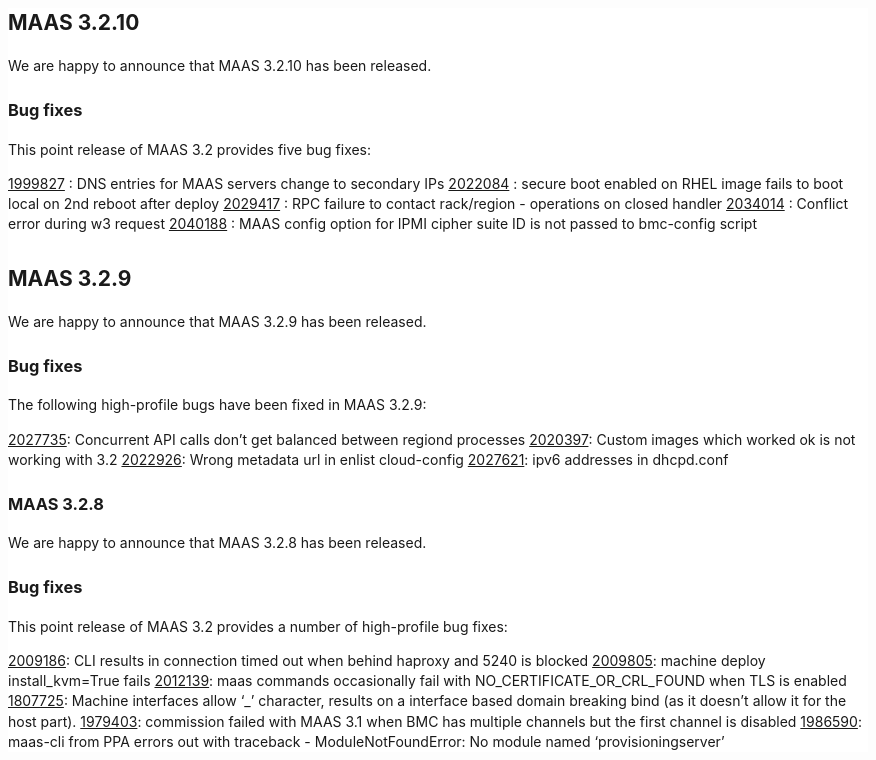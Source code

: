 ## MAAS 3.2.10

We are happy to announce that MAAS 3.2.10 has been released. 

### Bug fixes

This point release of MAAS 3.2 provides five bug fixes:


[1999827](https://bugs.launchpad.net/maas/+bug/1999827) :  DNS entries for MAAS servers change to secondary IPs
[2022084](https://bugs.launchpad.net/maas/+bug/2022084) :  secure boot enabled on RHEL image fails to boot local on 2nd reboot after deploy
[2029417](https://bugs.launchpad.net/maas/+bug/2029417) :  RPC failure to contact rack/region - operations on closed handler
[2034014](https://bugs.launchpad.net/maas/+bug/2034014) :  Conflict error during w3 request
[2040188](https://bugs.launchpad.net/maas/+bug/2040188) :  MAAS config option for IPMI cipher suite ID is not passed to bmc-config script

## MAAS 3.2.9

We are happy to announce that MAAS 3.2.9 has been released.

### Bug fixes 

The following high-profile bugs have been fixed in MAAS 3.2.9:

[2027735](https://bugs.launchpad.net/maas/+bug/2027735): Concurrent API calls don’t get balanced between regiond processes
[2020397](https://bugs.launchpad.net/maas/+bug/2020397): Custom images which worked ok is not working with 3.2
[2022926](https://bugs.launchpad.net/maas/+bug/2022926): Wrong metadata url in enlist cloud-config
[2027621](https://bugs.launchpad.net/maas/+bug/2027621): ipv6 addresses in dhcpd.conf

### MAAS 3.2.8

We are happy to announce that MAAS 3.2.8 has been released.

### Bug fixes

This point release of MAAS 3.2 provides a number of high-profile bug fixes:

[2009186](https://bugs.launchpad.net/maas/+bug/2009186): CLI results in connection timed out when behind haproxy and 5240 is blocked
[2009805](https://bugs.launchpad.net/maas/+bug/2009805): machine deploy install_kvm=True fails
[2012139](https://bugs.launchpad.net/maas/+bug/2012139): maas commands occasionally fail with NO_CERTIFICATE_OR_CRL_FOUND when TLS is enabled
[1807725](https://bugs.launchpad.net/maas/+bug/1807725): Machine interfaces allow ‘_’ character, results on a interface based domain breaking bind (as it doesn’t allow it for the host part).
[1979403](https://bugs.launchpad.net/maas/+bug/1979403): commission failed with MAAS 3.1 when BMC has multiple channels but the first channel is disabled
[1986590](https://bugs.launchpad.net/maas/+bug/1986590): maas-cli from PPA errors out with traceback - ModuleNotFoundError: No module named ‘provisioningserver’
